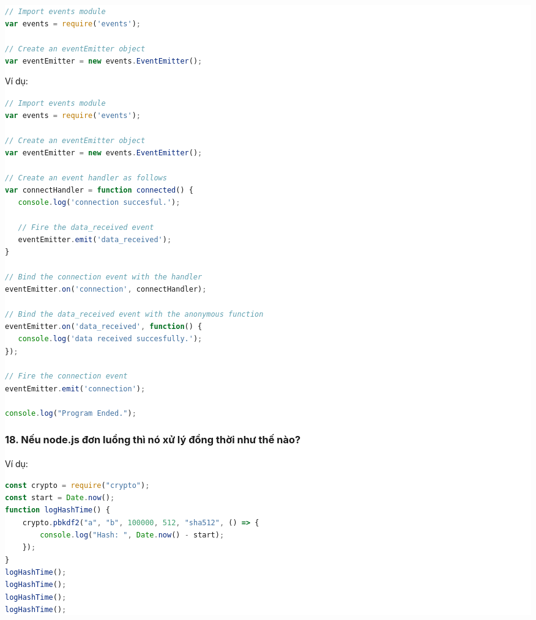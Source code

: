 ```js
// Import events module
var events = require('events');

// Create an eventEmitter object
var eventEmitter = new events.EventEmitter();
```

Ví dụ:

```js
// Import events module
var events = require('events');

// Create an eventEmitter object
var eventEmitter = new events.EventEmitter();

// Create an event handler as follows
var connectHandler = function connected() {
   console.log('connection succesful.');
  
   // Fire the data_received event 
   eventEmitter.emit('data_received');
}

// Bind the connection event with the handler
eventEmitter.on('connection', connectHandler);
 
// Bind the data_received event with the anonymous function
eventEmitter.on('data_received', function() {
   console.log('data received succesfully.');
});

// Fire the connection event 
eventEmitter.emit('connection');

console.log("Program Ended.");
```

### 18. Nếu node.js đơn luồng thì nó xử lý đồng thời như thế nào?

Ví dụ:

```js
const crypto = require("crypto");
const start = Date.now();
function logHashTime() {
    crypto.pbkdf2("a", "b", 100000, 512, "sha512", () => {
        console.log("Hash: ", Date.now() - start);
    });
}
logHashTime();
logHashTime();
logHashTime();
logHashTime();
```
